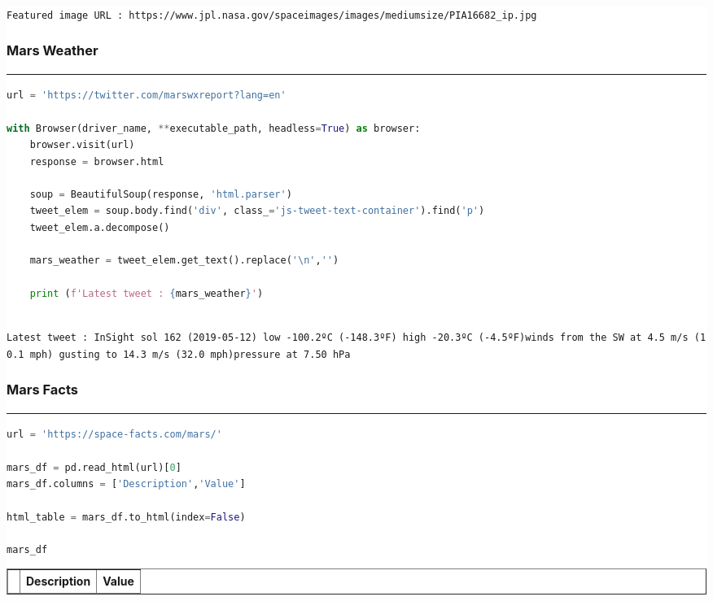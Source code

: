     Featured image URL : https://www.jpl.nasa.gov/spaceimages/images/mediumsize/PIA16682_ip.jpg
    

### Mars Weather
_____


```python
url = 'https://twitter.com/marswxreport?lang=en'

with Browser(driver_name, **executable_path, headless=True) as browser:
    browser.visit(url)
    response = browser.html
    
    soup = BeautifulSoup(response, 'html.parser')
    tweet_elem = soup.body.find('div', class_='js-tweet-text-container').find('p')
    tweet_elem.a.decompose()
    
    mars_weather = tweet_elem.get_text().replace('\n','')
    
    print (f'Latest tweet : {mars_weather}')
        
```

    Latest tweet : InSight sol 162 (2019-05-12) low -100.2ºC (-148.3ºF) high -20.3ºC (-4.5ºF)winds from the SW at 4.5 m/s (10.1 mph) gusting to 14.3 m/s (32.0 mph)pressure at 7.50 hPa
    

### Mars Facts
_____


```python
url = 'https://space-facts.com/mars/'
    
mars_df = pd.read_html(url)[0]
mars_df.columns = ['Description','Value']

html_table = mars_df.to_html(index=False)

mars_df
```




<div>
<style scoped>
    .dataframe tbody tr th:only-of-type {
        vertical-align: middle;
    }

    .dataframe tbody tr th {
        vertical-align: top;
    }

    .dataframe thead th {
        text-align: right;
    }
</style>
<table border="1" class="dataframe">
  <thead>
    <tr style="text-align: right;">
      <th></th>
      <th>Description</th>
      <th>Value</th>
    </tr>
  </thead>
  <tbody>